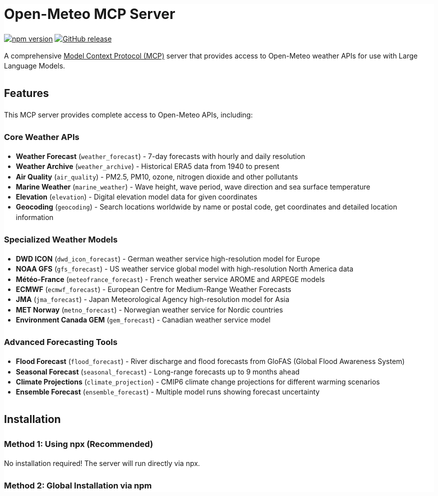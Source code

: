 # Open-Meteo MCP Server

[![npm version](https://badge.fury.io/js/open-meteo-mcp-server.svg)](https://badge.fury.io/js/open-meteo-mcp-server)
[![GitHub release](https://img.shields.io/github/release/cmer81/open-meteo-mcp.svg)](https://github.com/cmer81/open-meteo-mcp/releases)

A comprehensive [Model Context Protocol (MCP)](https://modelcontextprotocol.io) server that provides access to Open-Meteo weather APIs for use with Large Language Models.

## Features

This MCP server provides complete access to Open-Meteo APIs, including:

### Core Weather APIs
- **Weather Forecast** (`weather_forecast`) - 7-day forecasts with hourly and daily resolution
- **Weather Archive** (`weather_archive`) - Historical ERA5 data from 1940 to present
- **Air Quality** (`air_quality`) - PM2.5, PM10, ozone, nitrogen dioxide and other pollutants
- **Marine Weather** (`marine_weather`) - Wave height, wave period, wave direction and sea surface temperature
- **Elevation** (`elevation`) - Digital elevation model data for given coordinates
- **Geocoding** (`geocoding`) - Search locations worldwide by name or postal code, get coordinates and detailed location information

### Specialized Weather Models
- **DWD ICON** (`dwd_icon_forecast`) - German weather service high-resolution model for Europe
- **NOAA GFS** (`gfs_forecast`) - US weather service global model with high-resolution North America data
- **Météo-France** (`meteofrance_forecast`) - French weather service AROME and ARPEGE models
- **ECMWF** (`ecmwf_forecast`) - European Centre for Medium-Range Weather Forecasts
- **JMA** (`jma_forecast`) - Japan Meteorological Agency high-resolution model for Asia
- **MET Norway** (`metno_forecast`) - Norwegian weather service for Nordic countries
- **Environment Canada GEM** (`gem_forecast`) - Canadian weather service model

### Advanced Forecasting Tools
- **Flood Forecast** (`flood_forecast`) - River discharge and flood forecasts from GloFAS (Global Flood Awareness System)
- **Seasonal Forecast** (`seasonal_forecast`) - Long-range forecasts up to 9 months ahead
- **Climate Projections** (`climate_projection`) - CMIP6 climate change projections for different warming scenarios
- **Ensemble Forecast** (`ensemble_forecast`) - Multiple model runs showing forecast uncertainty

## Installation

### Method 1: Using npx (Recommended)

No installation required! The server will run directly via npx.

### Method 2: Global Installation via npm
